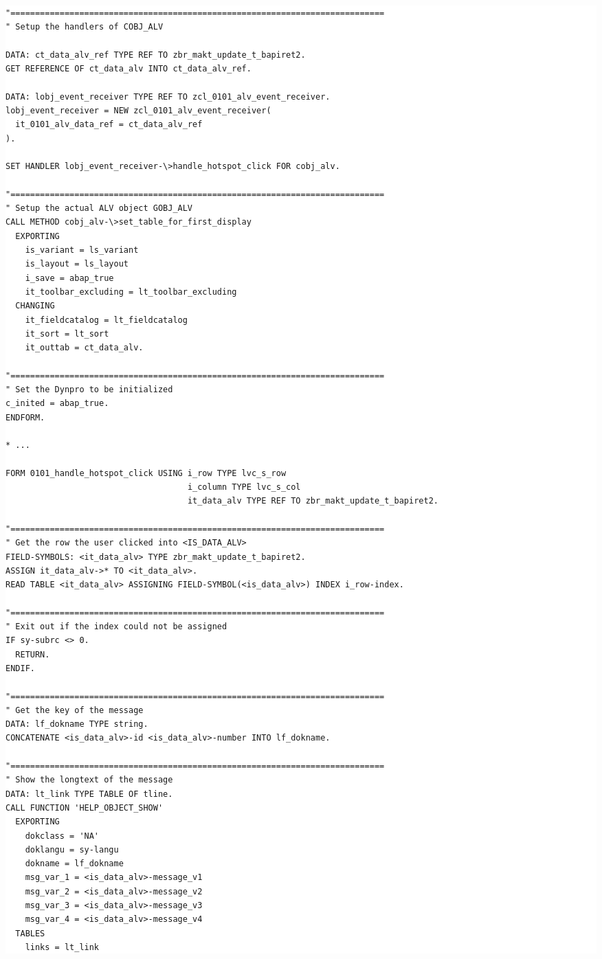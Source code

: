     "============================================================================
    " Setup the handlers of COBJ_ALV
    
    DATA: ct_data_alv_ref TYPE REF TO zbr_makt_update_t_bapiret2.
    GET REFERENCE OF ct_data_alv INTO ct_data_alv_ref.
    
    DATA: lobj_event_receiver TYPE REF TO zcl_0101_alv_event_receiver.
    lobj_event_receiver = NEW zcl_0101_alv_event_receiver(
      it_0101_alv_data_ref = ct_data_alv_ref
    ).
    
    SET HANDLER lobj_event_receiver-\>handle_hotspot_click FOR cobj_alv.
    
    "============================================================================
    " Setup the actual ALV object GOBJ_ALV
    CALL METHOD cobj_alv-\>set_table_for_first_display
      EXPORTING
        is_variant = ls_variant
        is_layout = ls_layout
        i_save = abap_true
        it_toolbar_excluding = lt_toolbar_excluding
      CHANGING
        it_fieldcatalog = lt_fieldcatalog
        it_sort = lt_sort
        it_outtab = ct_data_alv.
    
    "============================================================================
    " Set the Dynpro to be initialized
    c_inited = abap_true.
    ENDFORM.
    
    * ...
    
    FORM 0101_handle_hotspot_click USING i_row TYPE lvc_s_row
                                         i_column TYPE lvc_s_col
                                         it_data_alv TYPE REF TO zbr_makt_update_t_bapiret2.
    
    "============================================================================
    " Get the row the user clicked into <IS_DATA_ALV>
    FIELD-SYMBOLS: <it_data_alv> TYPE zbr_makt_update_t_bapiret2.
    ASSIGN it_data_alv->* TO <it_data_alv>.
    READ TABLE <it_data_alv> ASSIGNING FIELD-SYMBOL(<is_data_alv>) INDEX i_row-index.
    
    "============================================================================
    " Exit out if the index could not be assigned
    IF sy-subrc <> 0.
      RETURN.
    ENDIF.
    
    "============================================================================
    " Get the key of the message
    DATA: lf_dokname TYPE string.
    CONCATENATE <is_data_alv>-id <is_data_alv>-number INTO lf_dokname.
    
    "============================================================================
    " Show the longtext of the message
    DATA: lt_link TYPE TABLE OF tline.
    CALL FUNCTION 'HELP_OBJECT_SHOW'
      EXPORTING
        dokclass = 'NA'
        doklangu = sy-langu
        dokname = lf_dokname
        msg_var_1 = <is_data_alv>-message_v1
        msg_var_2 = <is_data_alv>-message_v2
        msg_var_3 = <is_data_alv>-message_v3
        msg_var_4 = <is_data_alv>-message_v4
      TABLES
        links = lt_link